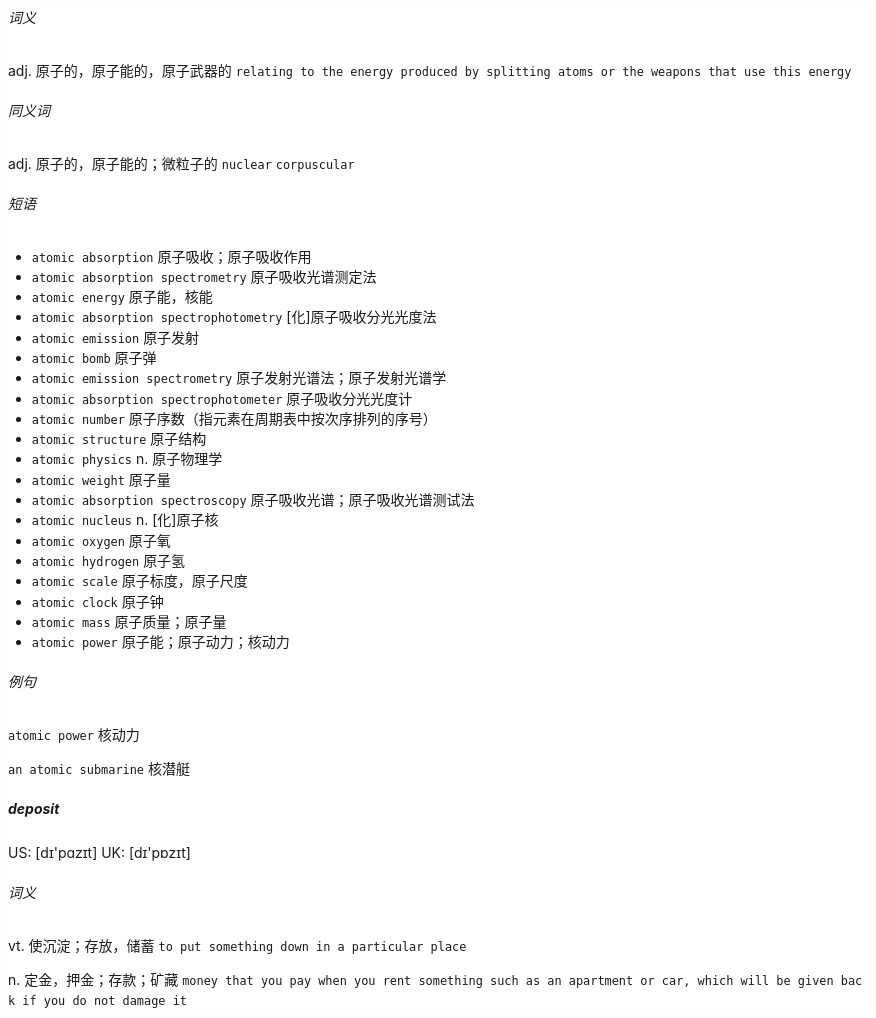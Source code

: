 ###### 词义

adj. 原子的，原子能的，原子武器的
`relating to the energy produced by splitting atoms or the weapons that use this energy`

###### 同义词

adj. 原子的，原子能的；微粒子的
`nuclear` `corpuscular`


###### 短语

- `atomic absorption` 原子吸收；原子吸收作用
- `atomic absorption spectrometry` 原子吸收光谱测定法
- `atomic energy` 原子能，核能
- `atomic absorption spectrophotometry` [化]原子吸收分光光度法
- `atomic emission` 原子发射
- `atomic bomb` 原子弹
- `atomic emission spectrometry` 原子发射光谱法；原子发射光谱学
- `atomic absorption spectrophotometer` 原子吸收分光光度计
- `atomic number` 原子序数（指元素在周期表中按次序排列的序号）
- `atomic structure` 原子结构
- `atomic physics` n. 原子物理学
- `atomic weight` 原子量
- `atomic absorption spectroscopy` 原子吸收光谱；原子吸收光谱测试法
- `atomic nucleus` n. [化]原子核
- `atomic oxygen` 原子氧
- `atomic hydrogen` 原子氢
- `atomic scale` 原子标度，原子尺度
- `atomic clock` 原子钟
- `atomic mass` 原子质量；原子量
- `atomic power` 原子能；原子动力；核动力

###### 例句

`atomic power`
核动力

`an atomic submarine`
核潜艇


##### deposit

US: [dɪ'pɑzɪt]
UK: [dɪ'pɒzɪt]

###### 词义

vt. 使沉淀；存放，储蓄
`to put something down in a particular place`

n. 定金，押金；存款；矿藏
`money that you pay when you rent something such as an apartment or car, which will be given back if you do not damage it`
